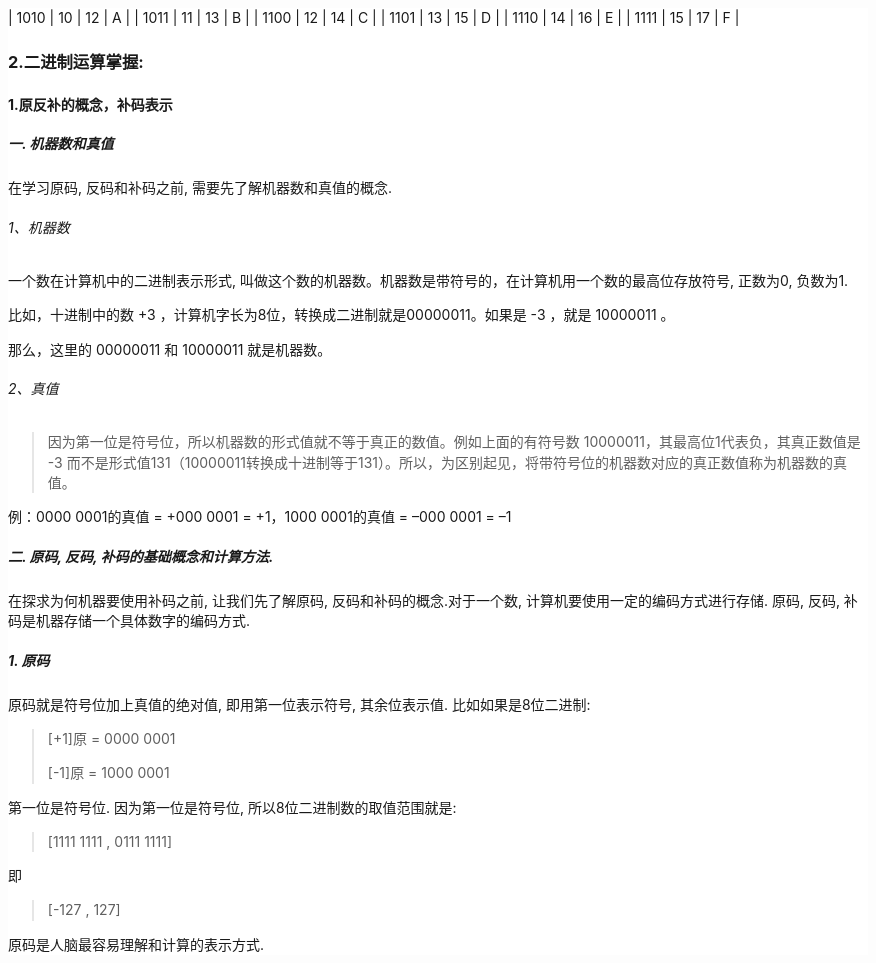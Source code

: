 | 1010   | 10     | 12     | A        |
| 1011   | 11     | 13     | B        |
| 1100   | 12     | 14     | C        |
| 1101   | 13     | 15     | D        |
| 1110   | 14     | 16     | E        |
| 1111   | 15     | 17     | F        |



### 2.二进制运算掌握:

#### 1.原反补的概念，补码表示

##### 一. 机器数和真值

在学习原码, 反码和补码之前, 需要先了解机器数和真值的概念.

###### 1、机器数

一个数在计算机中的二进制表示形式, 叫做这个数的机器数。机器数是带符号的，在计算机用一个数的最高位存放符号, 正数为0, 负数为1.

比如，十进制中的数 +3 ，计算机字长为8位，转换成二进制就是00000011。如果是 -3 ，就是 10000011 。

那么，这里的 00000011 和 10000011 就是机器数。

###### 2、真值

> 因为第一位是符号位，所以机器数的形式值就不等于真正的数值。例如上面的有符号数 10000011，其最高位1代表负，其真正数值是 -3 而不是形式值131（10000011转换成十进制等于131）。所以，为区别起见，将带符号位的机器数对应的真正数值称为机器数的真值。

 

例：0000 0001的真值 = +000 0001 = +1，1000 0001的真值 = –000 0001 = –1



##### 二. 原码, 反码, 补码的基础概念和计算方法.

在探求为何机器要使用补码之前, 让我们先了解原码, 反码和补码的概念.对于一个数, 计算机要使用一定的编码方式进行存储. 原码, 反码, 补码是机器存储一个具体数字的编码方式.

##### 1. 原码

原码就是符号位加上真值的绝对值, 即用第一位表示符号, 其余位表示值. 比如如果是8位二进制:

> [+1]原 = 0000 0001
>
> [-1]原 = 1000 0001

第一位是符号位. 因为第一位是符号位, 所以8位二进制数的取值范围就是:

> [1111 1111 , 0111 1111]

即

> [-127 , 127]

原码是人脑最容易理解和计算的表示方式.
